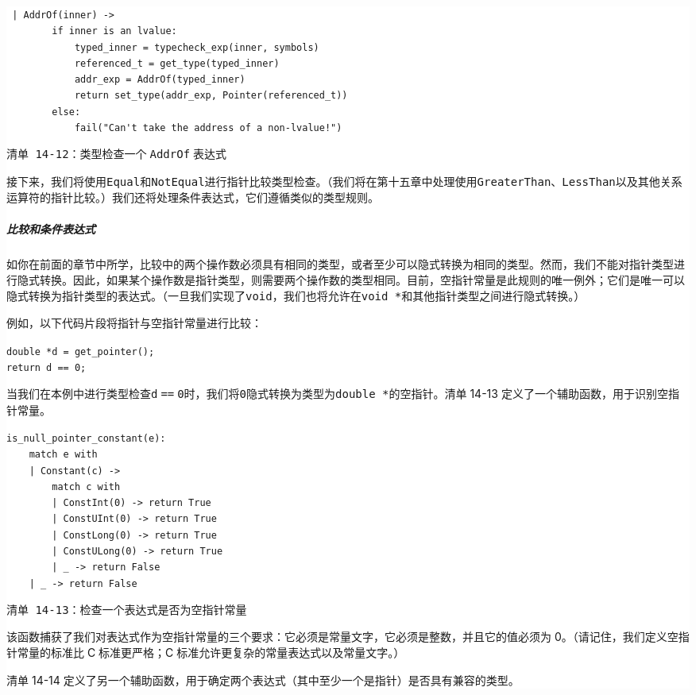 ```
 | AddrOf(inner) ->
        if inner is an lvalue:
            typed_inner = typecheck_exp(inner, symbols)
            referenced_t = get_type(typed_inner)
            addr_exp = AddrOf(typed_inner)
            return set_type(addr_exp, Pointer(referenced_t))
        else:
            fail("Can't take the address of a non-lvalue!")
```

<samp class="SANS_Futura_Std_Book_Oblique_I_11">清单 14-12：类型检查一个</samp> <samp class="SANS_Futura_Std_Book_Oblique_I_11">AddrOf</samp> <samp class="SANS_Futura_Std_Book_Oblique_I_11">表达式</samp>

接下来，我们将使用<samp class="SANS_TheSansMonoCd_W5Regular_11">Equal</samp>和<samp class="SANS_TheSansMonoCd_W5Regular_11">NotEqual</samp>进行指针比较类型检查。（我们将在第十五章中处理使用<samp class="SANS_TheSansMonoCd_W5Regular_11">GreaterThan</samp>、<samp class="SANS_TheSansMonoCd_W5Regular_11">LessThan</samp>以及其他关系运算符的指针比较。）我们还将处理条件表达式，它们遵循类似的类型规则。

##### <samp class="SANS_Futura_Std_Bold_Condensed_B_11">比较和条件表达式</samp>

如你在前面的章节中所学，比较中的两个操作数必须具有相同的类型，或者至少可以隐式转换为相同的类型。然而，我们不能对指针类型进行隐式转换。因此，如果某个操作数是指针类型，则需要两个操作数的类型相同。目前，空指针常量是此规则的唯一例外；它们是唯一可以隐式转换为指针类型的表达式。（一旦我们实现了<samp class="SANS_TheSansMonoCd_W5Regular_11">void</samp>，我们也将允许在<samp class="SANS_TheSansMonoCd_W5Regular_11">void *</samp>和其他指针类型之间进行隐式转换。）

例如，以下代码片段将指针与空指针常量进行比较：

```
double *d = get_pointer();
return d == 0;
```

当我们在本例中进行类型检查<samp class="SANS_TheSansMonoCd_W5Regular_11">d</samp> <samp class="SANS_TheSansMonoCd_W5Regular_11">==</samp> <samp class="SANS_TheSansMonoCd_W5Regular_11">0</samp>时，我们将<samp class="SANS_TheSansMonoCd_W5Regular_11">0</samp>隐式转换为类型为<samp class="SANS_TheSansMonoCd_W5Regular_11">double *</samp>的空指针。清单 14-13 定义了一个辅助函数，用于识别空指针常量。

```
is_null_pointer_constant(e):
    match e with
    | Constant(c) ->
        match c with
        | ConstInt(0) -> return True
        | ConstUInt(0) -> return True
        | ConstLong(0) -> return True
        | ConstULong(0) -> return True
        | _ -> return False
    | _ -> return False
```

<samp class="SANS_Futura_Std_Book_Oblique_I_11">清单 14-13：检查一个表达式是否为空指针常量</samp>

该函数捕获了我们对表达式作为空指针常量的三个要求：它必须是常量文字，它必须是整数，并且它的值必须为 0。（请记住，我们定义空指针常量的标准比 C 标准更严格；C 标准允许更复杂的常量表达式以及常量文字。）

清单 14-14 定义了另一个辅助函数，用于确定两个表达式（其中至少一个是指针）是否具有兼容的类型。
